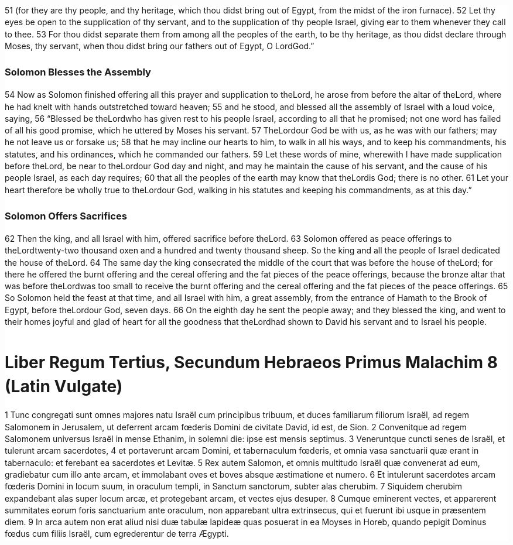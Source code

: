 51 (for they are thy people, and thy heritage, which thou didst bring out of Egypt, from the midst of the iron furnace).
52 Let thy eyes be open to the supplication of thy servant, and to the supplication of thy people Israel, giving ear to them whenever they call to thee.
53 For thou didst separate them from among all the peoples of the earth, to be thy heritage, as thou didst declare through Moses, thy servant, when thou didst bring our fathers out of Egypt, O LordGod.”
### Solomon Blesses the Assembly
54 Now as Solomon finished offering all this prayer and supplication to theLord, he arose from before the altar of theLord, where he had knelt with hands outstretched toward heaven;
55 and he stood, and blessed all the assembly of Israel with a loud voice, saying,
56 “Blessed be theLordwho has given rest to his people Israel, according to all that he promised; not one word has failed of all his good promise, which he uttered by Moses his servant.
57 TheLordour God be with us, as he was with our fathers; may he not leave us or forsake us;
58 that he may incline our hearts to him, to walk in all his ways, and to keep his commandments, his statutes, and his ordinances, which he commanded our fathers.
59 Let these words of mine, wherewith I have made supplication before theLord, be near to theLordour God day and night, and may he maintain the cause of his servant, and the cause of his people Israel, as each day requires;
60 that all the peoples of the earth may know that theLordis God; there is no other.
61 Let your heart therefore be wholly true to theLordour God, walking in his statutes and keeping his commandments, as at this day.”
### Solomon Offers Sacrifices
62 Then the king, and all Israel with him, offered sacrifice before theLord.
63 Solomon offered as peace offerings to theLordtwenty-two thousand oxen and a hundred and twenty thousand sheep. So the king and all the people of Israel dedicated the house of theLord.
64 The same day the king consecrated the middle of the court that was before the house of theLord; for there he offered the burnt offering and the cereal offering and the fat pieces of the peace offerings, because the bronze altar that was before theLordwas too small to receive the burnt offering and the cereal offering and the fat pieces of the peace offerings.
65 So Solomon held the feast at that time, and all Israel with him, a great assembly, from the entrance of Hamath to the Brook of Egypt, before theLordour God, seven days.
66 On the eighth day he sent the people away; and they blessed the king, and went to their homes joyful and glad of heart for all the goodness that theLordhad shown to David his servant and to Israel his people.


# Liber Regum Tertius, Secundum Hebraeos Primus Malachim 8 (Latin Vulgate)

1 Tunc congregati sunt omnes majores natu Israël cum principibus tribuum, et duces familiarum filiorum Israël, ad regem Salomonem in Jerusalem, ut deferrent arcam fœderis Domini de civitate David, id est, de Sion.
2 Convenitque ad regem Salomonem universus Israël in mense Ethanim, in solemni die: ipse est mensis septimus.
3 Veneruntque cuncti senes de Israël, et tulerunt arcam sacerdotes,
4 et portaverunt arcam Domini, et tabernaculum fœderis, et omnia vasa sanctuarii quæ erant in tabernaculo: et ferebant ea sacerdotes et Levitæ.
5 Rex autem Salomon, et omnis multitudo Israël quæ convenerat ad eum, gradiebatur cum illo ante arcam, et immolabant oves et boves absque æstimatione et numero.
6 Et intulerunt sacerdotes arcam fœderis Domini in locum suum, in oraculum templi, in Sanctum sanctorum, subter alas cherubim.
7 Siquidem cherubim expandebant alas super locum arcæ, et protegebant arcam, et vectes ejus desuper.
8 Cumque eminerent vectes, et apparerent summitates eorum foris sanctuarium ante oraculum, non apparebant ultra extrinsecus, qui et fuerunt ibi usque in præsentem diem.
9 In arca autem non erat aliud nisi duæ tabulæ lapideæ quas posuerat in ea Moyses in Horeb, quando pepigit Dominus fœdus cum filiis Israël, cum egrederentur de terra Ægypti.

